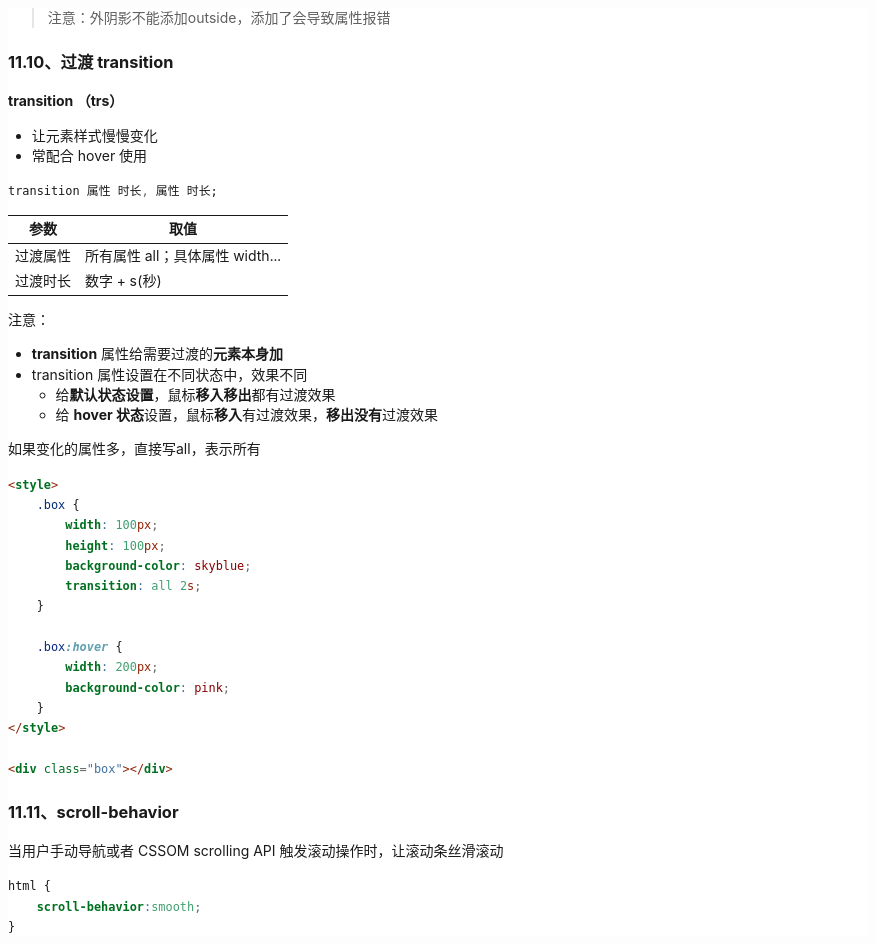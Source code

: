 > 注意：外阴影不能添加outside，添加了会导致属性报错

### 11.10、过渡 transition

**transition （trs）**

- 让元素样式慢慢变化
- 常配合 hover 使用

```css
transition 属性 时长, 属性 时长;
```

| 参数     | 取值                            |
| -------- | ------------------------------- |
| 过渡属性 | 所有属性 all；具体属性 width... |
| 过渡时长 | 数字 + s(秒)                    |

注意：

- **transition** 属性给需要过渡的**元素本身加**
- transition 属性设置在不同状态中，效果不同
  - 给**默认状态设置**，鼠标**移入移出**都有过渡效果
  - 给 **hover 状态**设置，鼠标**移入**有过渡效果，**移出没有**过渡效果

如果变化的属性多，直接写all，表示所有

```html
<style>
    .box {
        width: 100px;
        height: 100px;
        background-color: skyblue;
        transition: all 2s;
    }

    .box:hover {
        width: 200px;
        background-color: pink;
    }
</style>

<div class="box"></div>
```

### 11.11、scroll-behavior

当用户手动导航或者 CSSOM scrolling API 触发滚动操作时，让滚动条丝滑滚动

```css
html {
    scroll-behavior:smooth;
}
```

